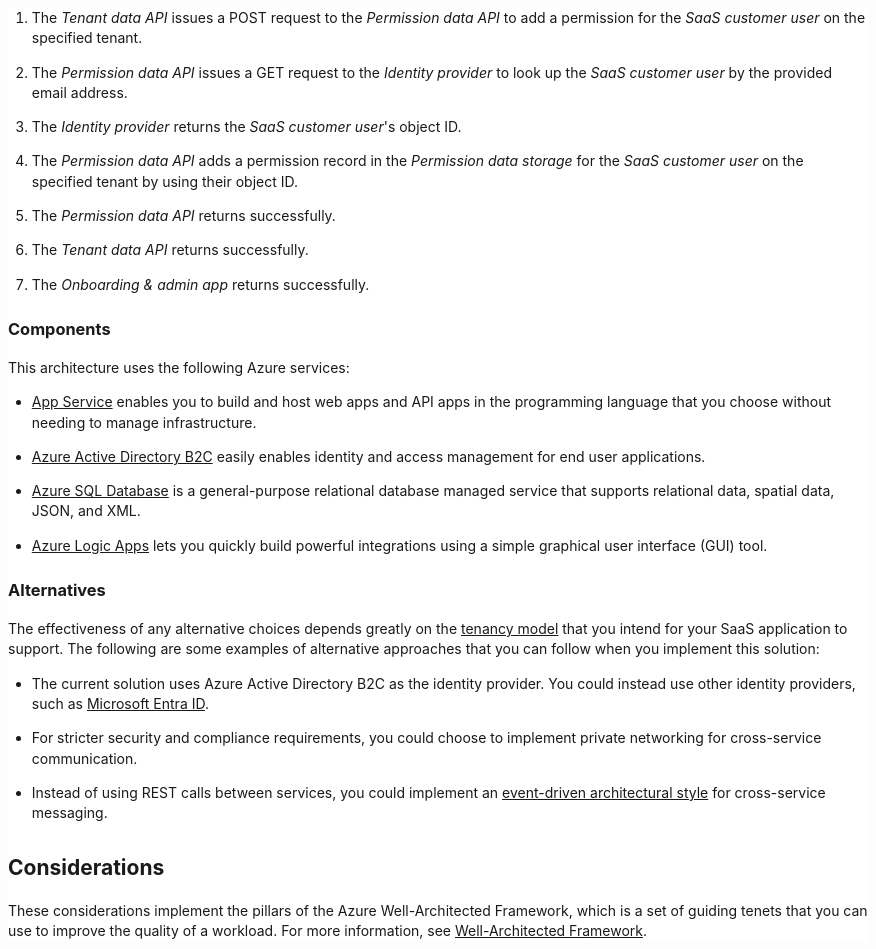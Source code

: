 1. The *Tenant data API* issues a POST request to the *Permission data API* to add a permission for the *SaaS customer user* on the specified tenant.

1. The *Permission data API* issues a GET request to the *Identity provider* to look up the *SaaS customer user* by the provided email address.

1. The *Identity provider* returns the *SaaS customer user*'s object ID.

1. The *Permission data API* adds a permission record in the *Permission data storage* for the *SaaS customer user* on the specified tenant by using their object ID.

1. The *Permission data API* returns successfully.

1. The *Tenant data API* returns successfully.

1. The *Onboarding & admin app* returns successfully.

### Components

This architecture uses the following Azure services:

- [App Service](/azure/well-architected/service-guides/app-service-web-apps) enables you to build and host web apps and API apps in the programming language that you choose without needing to manage infrastructure.

- [Azure Active Directory B2C](/azure/active-directory-b2c/overview) easily enables identity and access management for end user applications.

- [Azure SQL Database](/azure/well-architected/service-guides/azure-sql-database-well-architected-framework) is a general-purpose relational database managed service that supports relational data, spatial data, JSON, and XML.

- [Azure Logic Apps](/azure/logic-apps/logic-apps-overview) lets you quickly build powerful integrations using a simple graphical user interface (GUI) tool.

### Alternatives

The effectiveness of any alternative choices depends greatly on the [tenancy model](../../guide/multitenant/considerations/tenancy-models.yml) that you intend for your SaaS application to support. The following are some examples of alternative approaches that you can follow when you implement this solution:

- The current solution uses Azure Active Directory B2C as the identity provider. You could instead use other identity providers, such as [Microsoft Entra ID](https://azure.microsoft.com/services/active-directory/).

- For stricter security and compliance requirements, you could choose to implement private networking for cross-service communication.

- Instead of using REST calls between services, you could implement an [event-driven architectural style](/azure/architecture/guide/architecture-styles/event-driven) for cross-service messaging.

## Considerations

These considerations implement the pillars of the Azure Well-Architected Framework, which is a set of guiding tenets that you can use to improve the quality of a workload. For more information, see [Well-Architected Framework](/azure/well-architected/).
